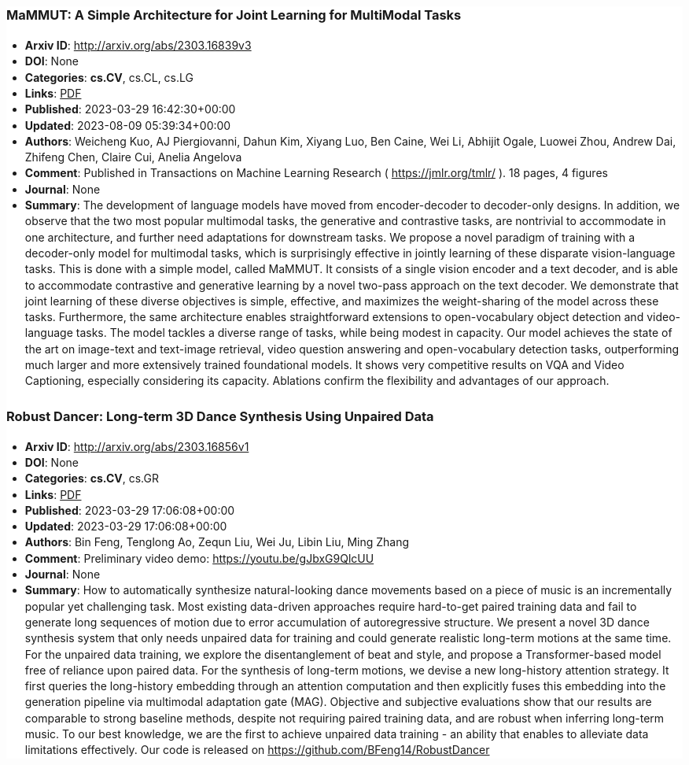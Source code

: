 

### MaMMUT: A Simple Architecture for Joint Learning for MultiModal Tasks
- **Arxiv ID**: http://arxiv.org/abs/2303.16839v3
- **DOI**: None
- **Categories**: **cs.CV**, cs.CL, cs.LG
- **Links**: [PDF](http://arxiv.org/pdf/2303.16839v3)
- **Published**: 2023-03-29 16:42:30+00:00
- **Updated**: 2023-08-09 05:39:34+00:00
- **Authors**: Weicheng Kuo, AJ Piergiovanni, Dahun Kim, Xiyang Luo, Ben Caine, Wei Li, Abhijit Ogale, Luowei Zhou, Andrew Dai, Zhifeng Chen, Claire Cui, Anelia Angelova
- **Comment**: Published in Transactions on Machine Learning Research (
  https://jmlr.org/tmlr/ ). 18 pages, 4 figures
- **Journal**: None
- **Summary**: The development of language models have moved from encoder-decoder to decoder-only designs. In addition, we observe that the two most popular multimodal tasks, the generative and contrastive tasks, are nontrivial to accommodate in one architecture, and further need adaptations for downstream tasks. We propose a novel paradigm of training with a decoder-only model for multimodal tasks, which is surprisingly effective in jointly learning of these disparate vision-language tasks. This is done with a simple model, called MaMMUT. It consists of a single vision encoder and a text decoder, and is able to accommodate contrastive and generative learning by a novel two-pass approach on the text decoder. We demonstrate that joint learning of these diverse objectives is simple, effective, and maximizes the weight-sharing of the model across these tasks. Furthermore, the same architecture enables straightforward extensions to open-vocabulary object detection and video-language tasks. The model tackles a diverse range of tasks, while being modest in capacity. Our model achieves the state of the art on image-text and text-image retrieval, video question answering and open-vocabulary detection tasks, outperforming much larger and more extensively trained foundational models. It shows very competitive results on VQA and Video Captioning, especially considering its capacity. Ablations confirm the flexibility and advantages of our approach.



### Robust Dancer: Long-term 3D Dance Synthesis Using Unpaired Data
- **Arxiv ID**: http://arxiv.org/abs/2303.16856v1
- **DOI**: None
- **Categories**: **cs.CV**, cs.GR
- **Links**: [PDF](http://arxiv.org/pdf/2303.16856v1)
- **Published**: 2023-03-29 17:06:08+00:00
- **Updated**: 2023-03-29 17:06:08+00:00
- **Authors**: Bin Feng, Tenglong Ao, Zequn Liu, Wei Ju, Libin Liu, Ming Zhang
- **Comment**: Preliminary video demo: https://youtu.be/gJbxG9QlcUU
- **Journal**: None
- **Summary**: How to automatically synthesize natural-looking dance movements based on a piece of music is an incrementally popular yet challenging task. Most existing data-driven approaches require hard-to-get paired training data and fail to generate long sequences of motion due to error accumulation of autoregressive structure. We present a novel 3D dance synthesis system that only needs unpaired data for training and could generate realistic long-term motions at the same time. For the unpaired data training, we explore the disentanglement of beat and style, and propose a Transformer-based model free of reliance upon paired data. For the synthesis of long-term motions, we devise a new long-history attention strategy. It first queries the long-history embedding through an attention computation and then explicitly fuses this embedding into the generation pipeline via multimodal adaptation gate (MAG). Objective and subjective evaluations show that our results are comparable to strong baseline methods, despite not requiring paired training data, and are robust when inferring long-term music. To our best knowledge, we are the first to achieve unpaired data training - an ability that enables to alleviate data limitations effectively. Our code is released on https://github.com/BFeng14/RobustDancer
